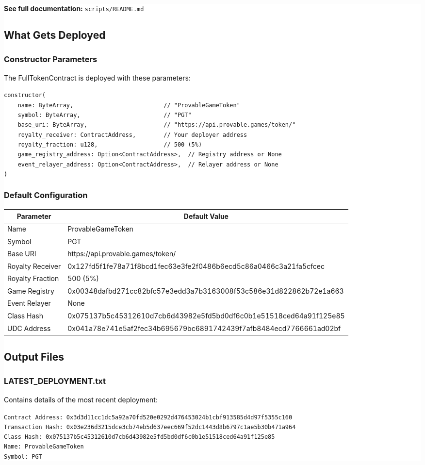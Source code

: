 **See full documentation:** `scripts/README.md`

## What Gets Deployed

### Constructor Parameters

The FullTokenContract is deployed with these parameters:

```cairo
constructor(
    name: ByteArray,                          // "ProvableGameToken"
    symbol: ByteArray,                        // "PGT"
    base_uri: ByteArray,                      // "https://api.provable.games/token/"
    royalty_receiver: ContractAddress,        // Your deployer address
    royalty_fraction: u128,                   // 500 (5%)
    game_registry_address: Option<ContractAddress>,  // Registry address or None
    event_relayer_address: Option<ContractAddress>,  // Relayer address or None
)
```

### Default Configuration

| Parameter | Default Value |
|-----------|---------------|
| Name | ProvableGameToken |
| Symbol | PGT |
| Base URI | https://api.provable.games/token/ |
| Royalty Receiver | 0x127fd5f1fe78a71f8bcd1fec63e3fe2f0486b6ecd5c86a0466c3a21fa5cfcec |
| Royalty Fraction | 500 (5%) |
| Game Registry | 0x00348dafbd271cc82bfc57e3edd3a7b3163008f53c586e31d822862b72e1a663 |
| Event Relayer | None |
| Class Hash | 0x075137b5c45312610d7cb6d43982e5fd5bd0df6c0b1e51518ced64a91f125e85 |
| UDC Address | 0x041a78e741e5af2fec34b695679bc6891742439f7afb8484ecd7766661ad02bf |

## Output Files

### LATEST_DEPLOYMENT.txt

Contains details of the most recent deployment:

```
Contract Address: 0x3d3d11cc1dc5a92a70fd520e0292d476453024b1cbf913585d4d97f5355c160
Transaction Hash: 0x03e236d3215dce3cb74eb5d637eec669f52dc1443d8b6797c1ae5b30b471a964
Class Hash: 0x075137b5c45312610d7cb6d43982e5fd5bd0df6c0b1e51518ced64a91f125e85
Name: ProvableGameToken
Symbol: PGT
```
